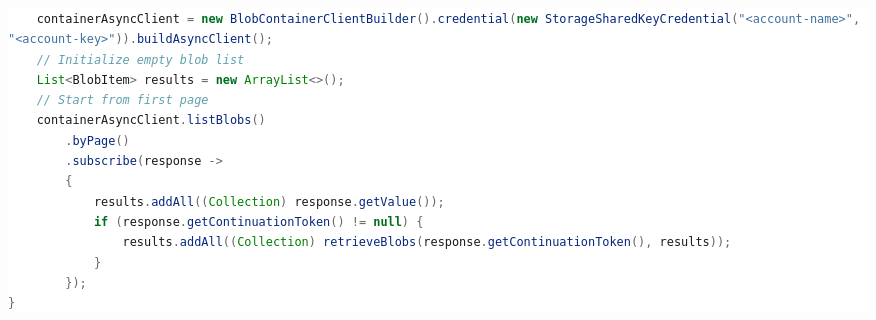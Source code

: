 ```java
    containerAsyncClient = new BlobContainerClientBuilder().credential(new StorageSharedKeyCredential("<account-name>", "<account-key>")).buildAsyncClient();
    // Initialize empty blob list
    List<BlobItem> results = new ArrayList<>();
    // Start from first page
    containerAsyncClient.listBlobs()
        .byPage()
        .subscribe(response ->
        {
            results.addAll((Collection) response.getValue());
            if (response.getContinuationToken() != null) {
                results.addAll((Collection) retrieveBlobs(response.getContinuationToken(), results));
            }
        });
}
```
